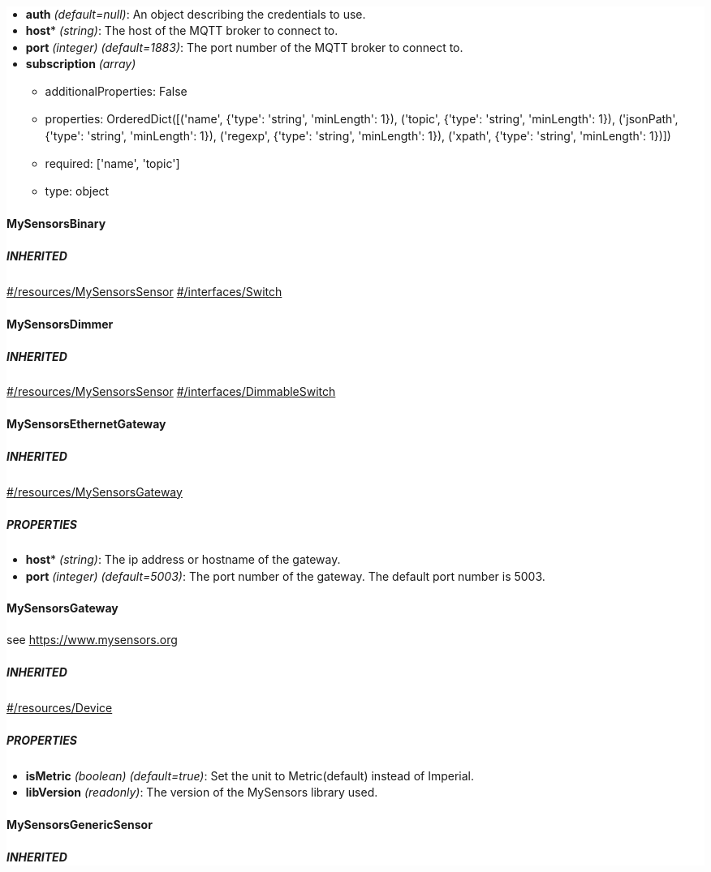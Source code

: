   - **auth** *(default=null)*: An object describing the credentials to use.
  - **host**\* *(string)*: The host of the MQTT broker to connect to.
  - **port** *(integer)* *(default=1883)*: The port number of the MQTT broker to connect to.
  - **subscription** *(array)*
    - additionalProperties: False

    - properties: OrderedDict([('name', {'type': 'string', 'minLength': 1}), ('topic', {'type': 'string', 'minLength': 1}), ('jsonPath', {'type': 'string', 'minLength': 1}), ('regexp', {'type': 'string', 'minLength': 1}), ('xpath', {'type': 'string', 'minLength': 1})])

    - required: ['name', 'topic']

    - type: object

#### MySensorsBinary

##### INHERITED

[#/resources/MySensorsSensor](##resourcesmysensorssensor)
[#/interfaces/Switch](##interfacesswitch)

#### MySensorsDimmer

##### INHERITED

[#/resources/MySensorsSensor](##resourcesmysensorssensor)
[#/interfaces/DimmableSwitch](##interfacesdimmableswitch)

#### MySensorsEthernetGateway

##### INHERITED

[#/resources/MySensorsGateway](##resourcesmysensorsgateway)

##### PROPERTIES

  - **host**\* *(string)*: The ip address or hostname of the gateway.
  - **port** *(integer)* *(default=5003)*: The port number of the gateway. The default port number is 5003.

#### MySensorsGateway

see https://www.mysensors.org

##### INHERITED

[#/resources/Device](##resourcesdevice)

##### PROPERTIES

  - **isMetric** *(boolean)* *(default=true)*: Set the unit to Metric(default) instead of Imperial.
  - **libVersion** *(readonly)*: The version of the MySensors library used.

#### MySensorsGenericSensor

##### INHERITED
